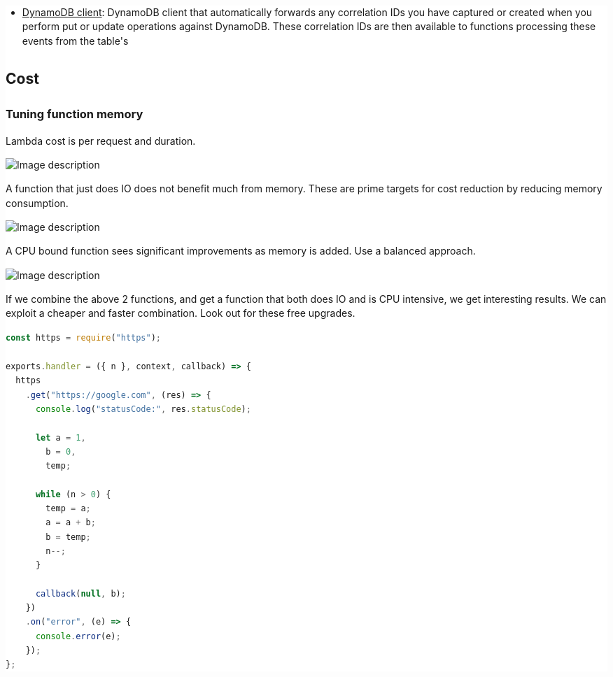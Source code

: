 - [DynamoDB client](https://github.com/getndazn/dazn-lambda-powertools/blob/master/packages/lambda-powertools-dynamodb-client): DynamoDB client that automatically forwards any correlation IDs you have captured or created when you perform put or update operations against DynamoDB. These correlation IDs are then available to functions processing these events from the table's 

## Cost

### Tuning function memory

Lambda cost is per request and duration.

![Image description](https://dev-to-uploads.s3.amazonaws.com/uploads/articles/5ggwikosv8ld41t3jx62.png)

A function that just does IO does not benefit much from memory. These are prime targets for cost reduction by reducing memory consumption.

![Image description](https://dev-to-uploads.s3.amazonaws.com/uploads/articles/ydlbgp7036oj8v3nd4wd.png)

A CPU bound function sees significant improvements as memory is added. Use a balanced approach.

![Image description](https://dev-to-uploads.s3.amazonaws.com/uploads/articles/7vd9epu8towei30lt87j.png)

If we combine the above 2 functions, and get a function that both does IO and is CPU intensive, we get interesting results.
We can exploit a cheaper and faster combination. Look out for these free upgrades.

```js
const https = require("https");

exports.handler = ({ n }, context, callback) => {
  https
    .get("https://google.com", (res) => {
      console.log("statusCode:", res.statusCode);

      let a = 1,
        b = 0,
        temp;

      while (n > 0) {
        temp = a;
        a = a + b;
        b = temp;
        n--;
      }

      callback(null, b);
    })
    .on("error", (e) => {
      console.error(e);
    });
};
```
